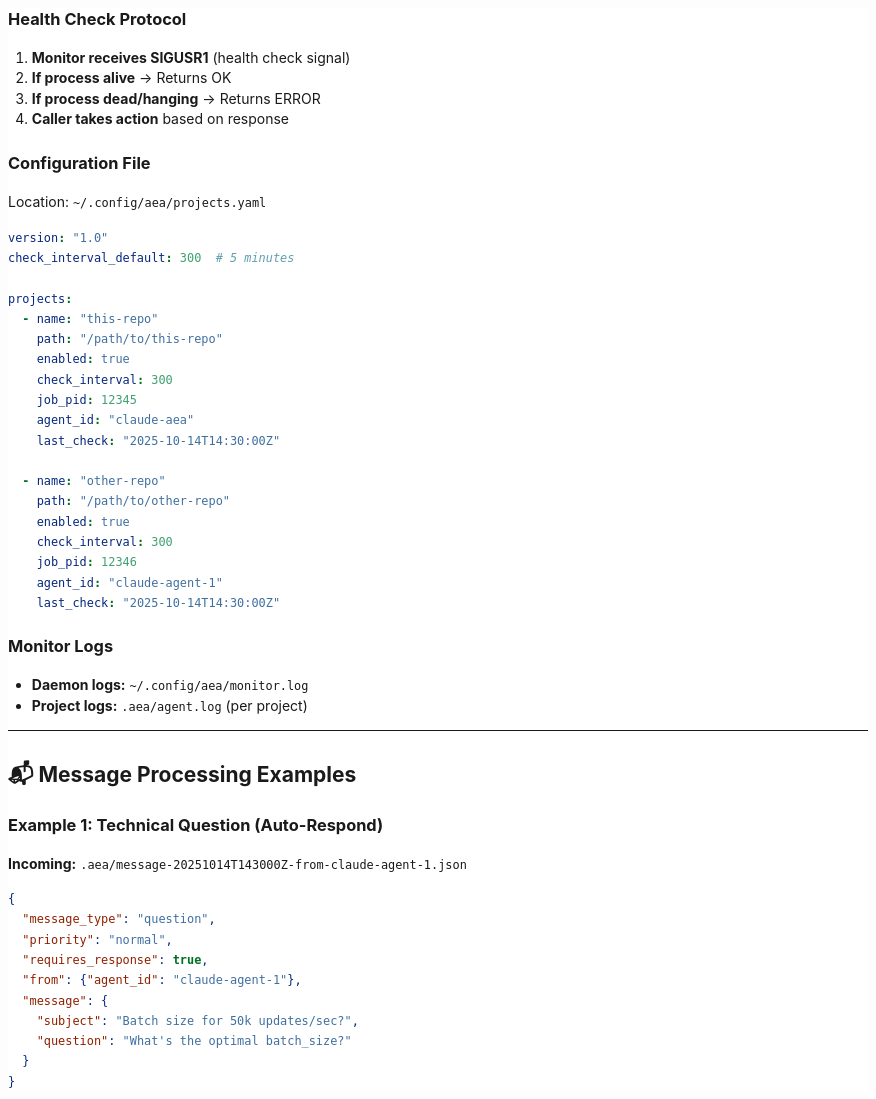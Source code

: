 ### **Health Check Protocol**

1. **Monitor receives SIGUSR1** (health check signal)
2. **If process alive** → Returns OK
3. **If process dead/hanging** → Returns ERROR
4. **Caller takes action** based on response

### **Configuration File**

Location: `~/.config/aea/projects.yaml`

```yaml
version: "1.0"
check_interval_default: 300  # 5 minutes

projects:
  - name: "this-repo"
    path: "/path/to/this-repo"
    enabled: true
    check_interval: 300
    job_pid: 12345
    agent_id: "claude-aea"
    last_check: "2025-10-14T14:30:00Z"

  - name: "other-repo"
    path: "/path/to/other-repo"
    enabled: true
    check_interval: 300
    job_pid: 12346
    agent_id: "claude-agent-1"
    last_check: "2025-10-14T14:30:00Z"
```

### **Monitor Logs**

- **Daemon logs:** `~/.config/aea/monitor.log`
- **Project logs:** `.aea/agent.log` (per project)

---

## 📬 **Message Processing Examples**

### **Example 1: Technical Question (Auto-Respond)**

**Incoming:** `.aea/message-20251014T143000Z-from-claude-agent-1.json`

```json
{
  "message_type": "question",
  "priority": "normal",
  "requires_response": true,
  "from": {"agent_id": "claude-agent-1"},
  "message": {
    "subject": "Batch size for 50k updates/sec?",
    "question": "What's the optimal batch_size?"
  }
}
```
